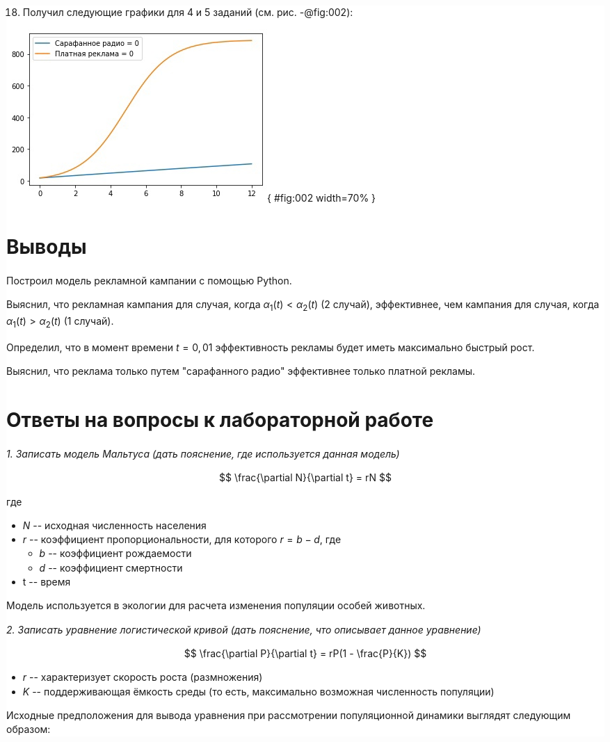 
18. Получил следующие графики для 4 и 5 заданий (см. рис. -@fig:002):

![Графики распространения рекламы для 4 и 5 заданий](image/2.png){ #fig:002 width=70% }

# Выводы

Построил модель рекламной кампании с помощью Python.

Выяснил, что рекламная кампания для случая, когда $\alpha_1(t) < \alpha_2(t)$ (2 случай), эффективнее, чем кампания для случая, когда 
$\alpha_1(t) > \alpha_2(t)$ (1 случай).

Определил, что в момент времени $t = 0,01$ эффективность рекламы будет иметь максимально быстрый рост.

Выяснил, что реклама только путем "сарафанного радио" эффективнее только платной рекламы.

# Ответы на вопросы к лабораторной работе

*1. Записать модель Мальтуса (дать пояснение, где используется данная модель)*

$$ \frac{\partial N}{\partial t} = rN $$

где

- $N$ -- исходная численность населения
- $r$ -- коэффициент пропорциональности, для которого $r = b - d$, где
    - $b$ -- коэффициент рождаемости
    - $d$ -- коэффициент смертности
- t -- время

Модель используется в экологии для расчета изменения популяции особей животных.

*2. Записать уравнение логистической кривой (дать пояснение, что описывает данное уравнение)*

$$ \frac{\partial P}{\partial t} = rP(1 - \frac{P}{K}) $$

- $r$ -- характеризует скорость роста (размножения)
- $K$ -- поддерживающая ёмкость среды (то есть, максимально возможная численность популяции)

Исходные предположения для вывода уравнения при рассмотрении популяционной динамики выглядят следующим образом:
